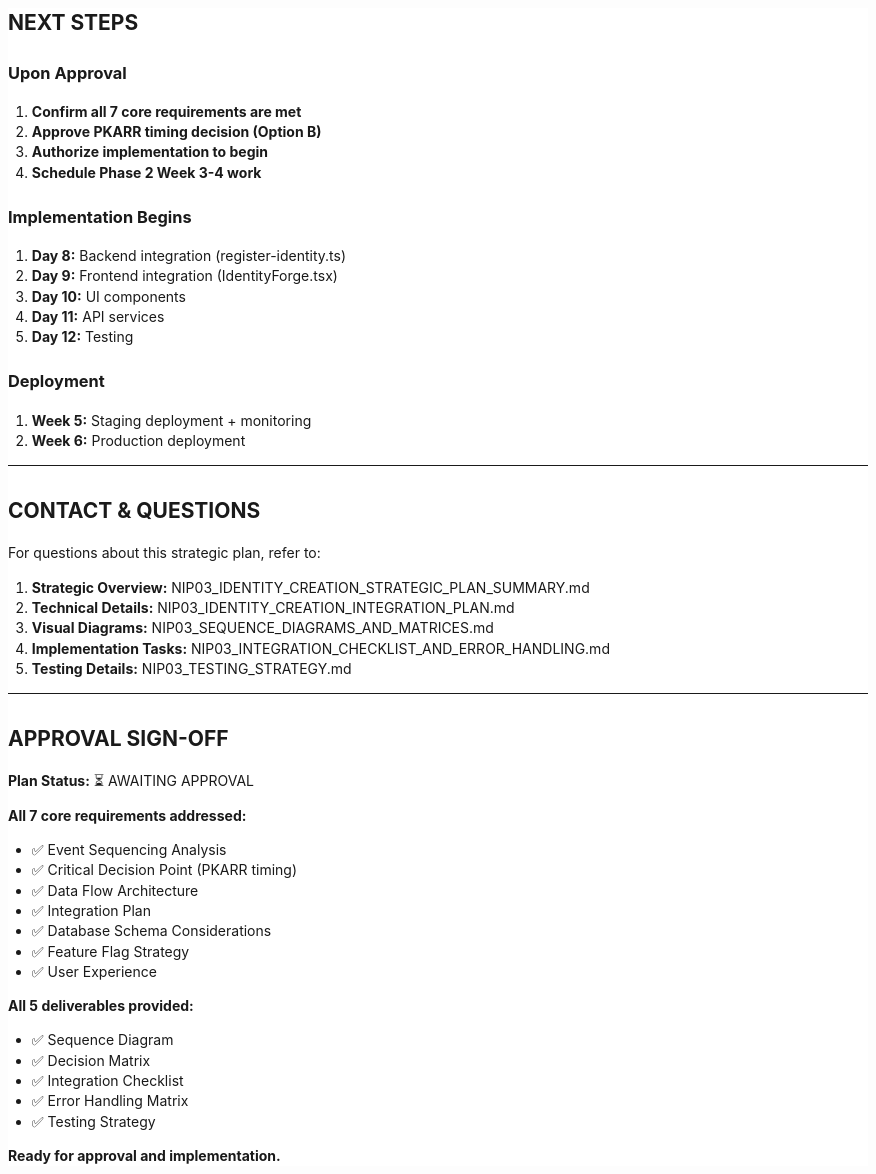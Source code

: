 
## NEXT STEPS

### Upon Approval

1. **Confirm all 7 core requirements are met**
2. **Approve PKARR timing decision (Option B)**
3. **Authorize implementation to begin**
4. **Schedule Phase 2 Week 3-4 work**

### Implementation Begins

1. **Day 8:** Backend integration (register-identity.ts)
2. **Day 9:** Frontend integration (IdentityForge.tsx)
3. **Day 10:** UI components
4. **Day 11:** API services
5. **Day 12:** Testing

### Deployment

1. **Week 5:** Staging deployment + monitoring
2. **Week 6:** Production deployment

---

## CONTACT & QUESTIONS

For questions about this strategic plan, refer to:

1. **Strategic Overview:** NIP03_IDENTITY_CREATION_STRATEGIC_PLAN_SUMMARY.md
2. **Technical Details:** NIP03_IDENTITY_CREATION_INTEGRATION_PLAN.md
3. **Visual Diagrams:** NIP03_SEQUENCE_DIAGRAMS_AND_MATRICES.md
4. **Implementation Tasks:** NIP03_INTEGRATION_CHECKLIST_AND_ERROR_HANDLING.md
5. **Testing Details:** NIP03_TESTING_STRATEGY.md

---

## APPROVAL SIGN-OFF

**Plan Status:** ⏳ AWAITING APPROVAL

**All 7 core requirements addressed:**
- ✅ Event Sequencing Analysis
- ✅ Critical Decision Point (PKARR timing)
- ✅ Data Flow Architecture
- ✅ Integration Plan
- ✅ Database Schema Considerations
- ✅ Feature Flag Strategy
- ✅ User Experience

**All 5 deliverables provided:**
- ✅ Sequence Diagram
- ✅ Decision Matrix
- ✅ Integration Checklist
- ✅ Error Handling Matrix
- ✅ Testing Strategy

**Ready for approval and implementation.**


